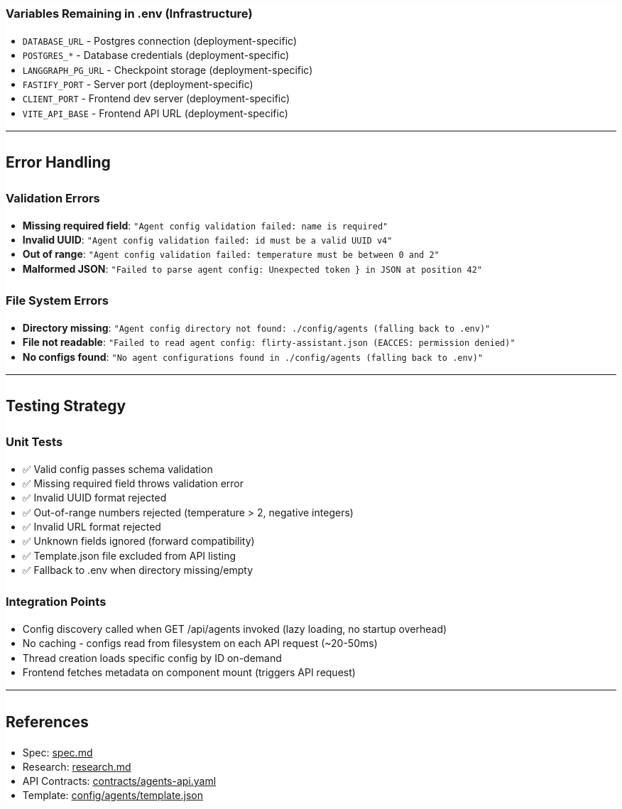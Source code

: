 ### Variables Remaining in .env (Infrastructure)
- `DATABASE_URL` - Postgres connection (deployment-specific)
- `POSTGRES_*` - Database credentials (deployment-specific)
- `LANGGRAPH_PG_URL` - Checkpoint storage (deployment-specific)
- `FASTIFY_PORT` - Server port (deployment-specific)
- `CLIENT_PORT` - Frontend dev server (deployment-specific)
- `VITE_API_BASE` - Frontend API URL (deployment-specific)

---

## Error Handling

### Validation Errors
- **Missing required field**: `"Agent config validation failed: name is required"`
- **Invalid UUID**: `"Agent config validation failed: id must be a valid UUID v4"`
- **Out of range**: `"Agent config validation failed: temperature must be between 0 and 2"`
- **Malformed JSON**: `"Failed to parse agent config: Unexpected token } in JSON at position 42"`

### File System Errors
- **Directory missing**: `"Agent config directory not found: ./config/agents (falling back to .env)"`
- **File not readable**: `"Failed to read agent config: flirty-assistant.json (EACCES: permission denied)"`
- **No configs found**: `"No agent configurations found in ./config/agents (falling back to .env)"`

---

## Testing Strategy

### Unit Tests
- ✅ Valid config passes schema validation
- ✅ Missing required field throws validation error
- ✅ Invalid UUID format rejected
- ✅ Out-of-range numbers rejected (temperature > 2, negative integers)
- ✅ Invalid URL format rejected
- ✅ Unknown fields ignored (forward compatibility)
- ✅ Template.json file excluded from API listing
- ✅ Fallback to .env when directory missing/empty

### Integration Points
- Config discovery called when GET /api/agents invoked (lazy loading, no startup overhead)
- No caching - configs read from filesystem on each API request (~20-50ms)
- Thread creation loads specific config by ID on-demand
- Frontend fetches metadata on component mount (triggers API request)

---

## References

- Spec: [spec.md](./spec.md)
- Research: [research.md](./research.md)
- API Contracts: [contracts/agents-api.yaml](./contracts/agents-api.yaml)
- Template: [config/agents/template.json](../../config/agents/template.json)
